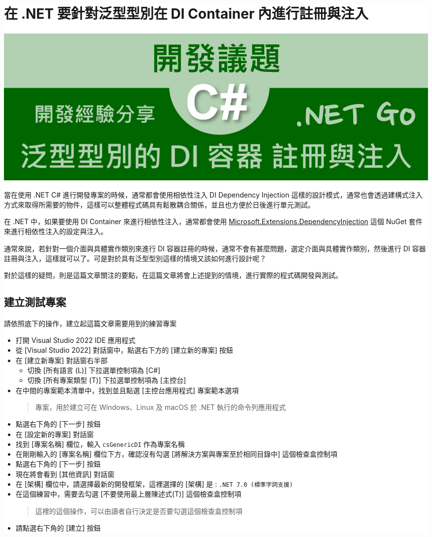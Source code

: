 # 在 .NET 要針對泛型型別在 DI Container 內進行註冊與注入

![](../Images/X2023-9858.png)

當在使用 .NET C# 進行開發專案的時候，通常都會使用相依性注入 DI Dependency Injection 這樣的設計模式，通常也會透過建構式注入方式來取得所需要的物件，這樣可以整體程式碼具有鬆散耦合關係，並且也方便於日後進行單元測試。

在 .NET 中，如果要使用 DI Container 來進行相依性注入，通常都會使用 [Microsoft.Extensions.DependencyInjection](https://www.nuget.org/packages/Microsoft.Extensions.DependencyInjection/) 這個 NuGet 套件來進行相依性注入的設定與注入。

通常來說，若針對一個介面與具體實作類別來進行 DI 容器註冊的時候，通常不會有甚麼問題，選定介面與具體實作類別，然後進行 DI 容器註冊與注入，這樣就可以了。可是對於具有泛型型別這樣的情境又該如何進行設計呢？

對於這樣的疑問，則是這篇文章關注的要點，在這篇文章將會上述提到的情境，進行實際的程式碼開發與測試。

## 建立測試專案

請依照底下的操作，建立起這篇文章需要用到的練習專案

* 打開 Visual Studio 2022 IDE 應用程式
* 從 [Visual Studio 2022] 對話窗中，點選右下方的 [建立新的專案] 按鈕
* 在 [建立新專案] 對話窗右半部
  * 切換 [所有語言 (L)] 下拉選單控制項為 [C#]
  * 切換 [所有專案類型 (T)] 下拉選單控制項為 [主控台]
* 在中間的專案範本清單中，找到並且點選 [主控台應用程式] 專案範本選項
  > 專案，用於建立可在 Windows、Linux 及 macOS 於 .NET 執行的命令列應用程式
* 點選右下角的 [下一步] 按鈕
* 在 [設定新的專案] 對話窗
* 找到 [專案名稱] 欄位，輸入 `csGenericDI` 作為專案名稱
* 在剛剛輸入的 [專案名稱] 欄位下方，確認沒有勾選 [將解決方案與專案至於相同目錄中] 這個檢查盒控制項
* 點選右下角的 [下一步] 按鈕
* 現在將會看到 [其他資訊] 對話窗
* 在 [架構] 欄位中，請選擇最新的開發框架，這裡選擇的 [架構] 是 : `.NET 7.0 (標準字詞支援)`
* 在這個練習中，需要去勾選 [不要使用最上層陳述式(T)] 這個檢查盒控制項
  > 這裡的這個操作，可以由讀者自行決定是否要勾選這個檢查盒控制項
* 請點選右下角的 [建立] 按鈕
